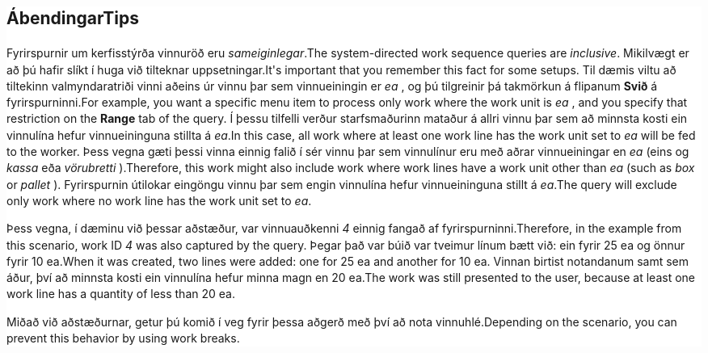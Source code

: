 ## <a name="tips"></a><span data-ttu-id="1d4b2-320">Ábendingar</span><span class="sxs-lookup"><span data-stu-id="1d4b2-320">Tips</span></span>

<span data-ttu-id="1d4b2-321">Fyrirspurnir um kerfisstýrða vinnuröð eru *sameiginlegar*.</span><span class="sxs-lookup"><span data-stu-id="1d4b2-321">The system-directed work sequence queries are *inclusive*.</span></span> <span data-ttu-id="1d4b2-322">Mikilvægt er að þú hafir slíkt í huga við tilteknar uppsetningar.</span><span class="sxs-lookup"><span data-stu-id="1d4b2-322">It's important that you remember this fact for some setups.</span></span> <span data-ttu-id="1d4b2-323">Til dæmis viltu að tiltekinn valmyndaratriði vinni aðeins úr vinnu þar sem vinnueiningin er *ea* , og þú tilgreinir þá takmörkun á flipanum **Svið** á fyrirspurninni.</span><span class="sxs-lookup"><span data-stu-id="1d4b2-323">For example, you want a specific menu item to process only work where the work unit is *ea* , and you specify that restriction on the **Range** tab of the query.</span></span> <span data-ttu-id="1d4b2-324">Í þessu tilfelli verður starfsmaðurinn mataður á allri vinnu þar sem að minnsta kosti ein vinnulína hefur vinnueininguna stillta á *ea*.</span><span class="sxs-lookup"><span data-stu-id="1d4b2-324">In this case, all work where at least one work line has the work unit set to *ea* will be fed to the worker.</span></span> <span data-ttu-id="1d4b2-325">Þess vegna gæti þessi vinna einnig falið í sér vinnu þar sem vinnulínur eru með aðrar vinnueiningar en *ea* (eins og *kassa* eða *vörubretti* ).</span><span class="sxs-lookup"><span data-stu-id="1d4b2-325">Therefore, this work might also include work where work lines have a work unit other than *ea* (such as *box* or *pallet* ).</span></span> <span data-ttu-id="1d4b2-326">Fyrirspurnin útilokar eingöngu vinnu þar sem engin vinnulína hefur vinnueininguna stillt á *ea*.</span><span class="sxs-lookup"><span data-stu-id="1d4b2-326">The query will exclude only work where no work line has the work unit set to *ea*.</span></span>

<span data-ttu-id="1d4b2-327">Þess vegna, í dæminu við þessar aðstæður, var vinnuauðkenni *4* einnig fangað af fyrirspurninni.</span><span class="sxs-lookup"><span data-stu-id="1d4b2-327">Therefore, in the example from this scenario, work ID *4* was also captured by the query.</span></span> <span data-ttu-id="1d4b2-328">Þegar það var búið var tveimur línum bætt við: ein fyrir 25 ea og önnur fyrir 10 ea.</span><span class="sxs-lookup"><span data-stu-id="1d4b2-328">When it was created, two lines were added: one for 25 ea and another for 10 ea.</span></span> <span data-ttu-id="1d4b2-329">Vinnan birtist notandanum samt sem áður, því að minnsta kosti ein vinnulína hefur minna magn en 20 ea.</span><span class="sxs-lookup"><span data-stu-id="1d4b2-329">The work was still presented to the user, because at least one work line has a quantity of less than 20 ea.</span></span>

<span data-ttu-id="1d4b2-330">Miðað við aðstæðurnar, getur þú komið í veg fyrir þessa aðgerð með því að nota vinnuhlé.</span><span class="sxs-lookup"><span data-stu-id="1d4b2-330">Depending on the scenario, you can prevent this behavior by using work breaks.</span></span>
